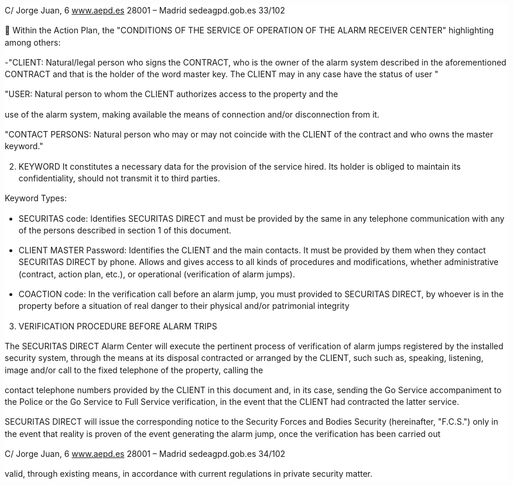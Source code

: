 C/ Jorge Juan, 6 www.aepd.es
28001 – Madrid sedeagpd.gob.es 33/102

 Within the Action Plan, the "CONDITIONS OF THE SERVICE OF
OPERATION OF THE ALARM RECEIVER CENTER" highlighting among others:

-"CLIENT: Natural/legal person who signs the CONTRACT, who is the owner of the
alarm system described in the aforementioned CONTRACT and that is the holder of the word
master key. The CLIENT may in any case have the status of user "

"USER: Natural person to whom the CLIENT authorizes access to the property and the

use of the alarm system, making available the means of connection and/or
disconnection from it.

"CONTACT PERSONS: Natural person who may or may not coincide with the
CLIENT of the contract and who owns the master keyword."

2. KEYWORD It constitutes a necessary data for the provision of the service
hired. Its holder is obliged to maintain its confidentiality,
should not transmit it to third parties.

Keyword Types:

- SECURITAS code: Identifies SECURITAS DIRECT and must be provided by the same
in any telephone communication with any of the persons described in
section 1 of this document.

 - CLIENT MASTER Password: Identifies the CLIENT and the main contacts.
It must be provided by them when they contact SECURITAS DIRECT
by phone. Allows and gives access to all kinds of procedures and modifications,
whether administrative (contract, action plan, etc.), or operational (verification of
alarm jumps).

 - COACTION code: In the verification call before an alarm jump, you must
provided to SECURITAS DIRECT, by whoever is in the property before a
situation of real danger to their physical and/or patrimonial integrity

3. VERIFICATION PROCEDURE BEFORE ALARM TRIPS

 The SECURITAS DIRECT Alarm Center will execute the pertinent process of
verification of alarm jumps registered by the installed security system,
through the means at its disposal contracted or arranged by the CLIENT, such
such as, speaking, listening, image and/or call to the fixed telephone of the property, calling the

contact telephone numbers provided by the CLIENT in this document and, in its
case, sending the Go Service accompaniment to the Police or the Go Service to
Full Service verification, in the event that the CLIENT had contracted the latter
service.

SECURITAS DIRECT will issue the corresponding notice to the Security Forces and Bodies
Security (hereinafter, "F.C.S.") only in the event that reality is proven
of the event generating the alarm jump, once the verification has been carried out

C/ Jorge Juan, 6 www.aepd.es
28001 – Madrid sedeagpd.gob.es 34/102

valid, through existing means, in accordance with current regulations in
private security matter.
